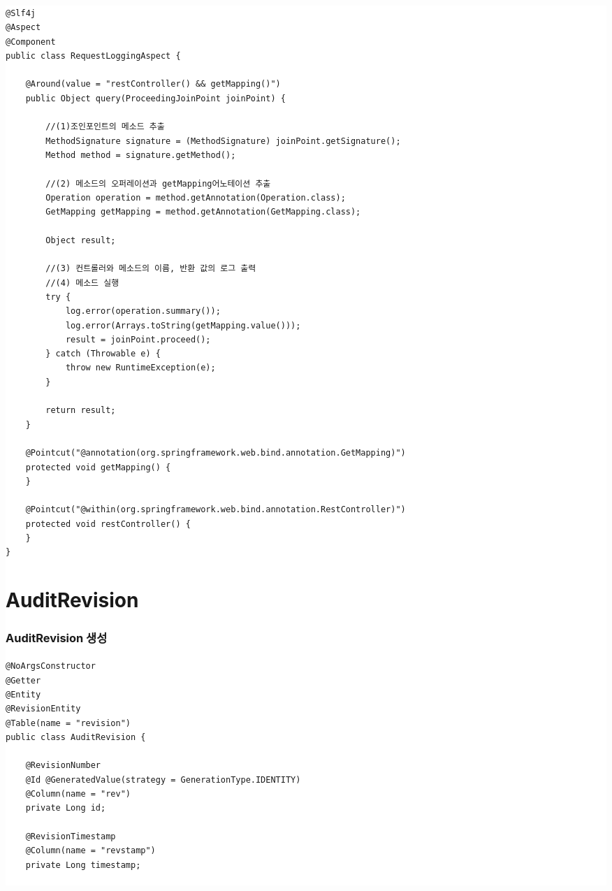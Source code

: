 ```
@Slf4j
@Aspect
@Component
public class RequestLoggingAspect {

    @Around(value = "restController() && getMapping()")
    public Object query(ProceedingJoinPoint joinPoint) {

        //(1)조인포인트의 메소드 추출
        MethodSignature signature = (MethodSignature) joinPoint.getSignature();
        Method method = signature.getMethod();

        //(2) 메소드의 오퍼레이션과 getMapping어노테이션 추출
        Operation operation = method.getAnnotation(Operation.class);
        GetMapping getMapping = method.getAnnotation(GetMapping.class);

        Object result;

        //(3) 컨트롤러와 메소드의 이름, 반환 값의 로그 출력
        //(4) 메소드 실행
        try {
            log.error(operation.summary());
            log.error(Arrays.toString(getMapping.value()));
            result = joinPoint.proceed();
        } catch (Throwable e) {
            throw new RuntimeException(e);
        }

        return result;
    }

    @Pointcut("@annotation(org.springframework.web.bind.annotation.GetMapping)")
    protected void getMapping() {
    }

    @Pointcut("@within(org.springframework.web.bind.annotation.RestController)")
    protected void restController() {
    }
}
```

# AuditRevision
### AuditRevision 생성
```
@NoArgsConstructor
@Getter
@Entity
@RevisionEntity
@Table(name = "revision")
public class AuditRevision {

    @RevisionNumber
    @Id @GeneratedValue(strategy = GenerationType.IDENTITY)
    @Column(name = "rev")
    private Long id;

    @RevisionTimestamp
    @Column(name = "revstamp")
    private Long timestamp;


```